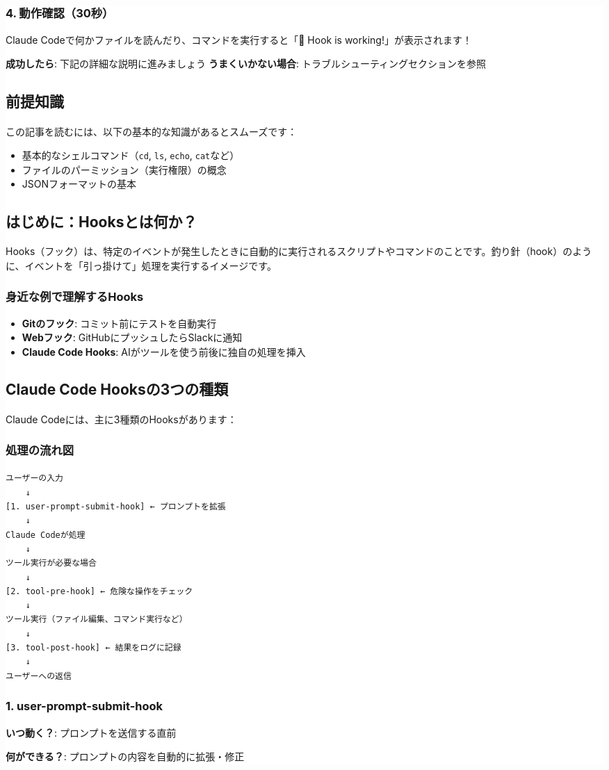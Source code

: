 ### 4. 動作確認（30秒）
Claude Codeで何かファイルを読んだり、コマンドを実行すると「🎉 Hook is working!」が表示されます！

**成功したら**: 下記の詳細な説明に進みましょう
**うまくいかない場合**: トラブルシューティングセクションを参照

## 前提知識

この記事を読むには、以下の基本的な知識があるとスムーズです：
- 基本的なシェルコマンド（`cd`, `ls`, `echo`, `cat`など）
- ファイルのパーミッション（実行権限）の概念
- JSONフォーマットの基本

## はじめに：Hooksとは何か？

Hooks（フック）は、特定のイベントが発生したときに自動的に実行されるスクリプトやコマンドのことです。釣り針（hook）のように、イベントを「引っ掛けて」処理を実行するイメージです。

### 身近な例で理解するHooks

- **Gitのフック**: コミット前にテストを自動実行
- **Webフック**: GitHubにプッシュしたらSlackに通知
- **Claude Code Hooks**: AIがツールを使う前後に独自の処理を挿入

## Claude Code Hooksの3つの種類

Claude Codeには、主に3種類のHooksがあります：

### 処理の流れ図

```
ユーザーの入力
    ↓
[1. user-prompt-submit-hook] ← プロンプトを拡張
    ↓
Claude Codeが処理
    ↓
ツール実行が必要な場合
    ↓
[2. tool-pre-hook] ← 危険な操作をチェック
    ↓
ツール実行（ファイル編集、コマンド実行など）
    ↓
[3. tool-post-hook] ← 結果をログに記録
    ↓
ユーザーへの返信
```

### 1. user-prompt-submit-hook
**いつ動く？**: プロンプトを送信する直前

**何ができる？**: プロンプトの内容を自動的に拡張・修正
